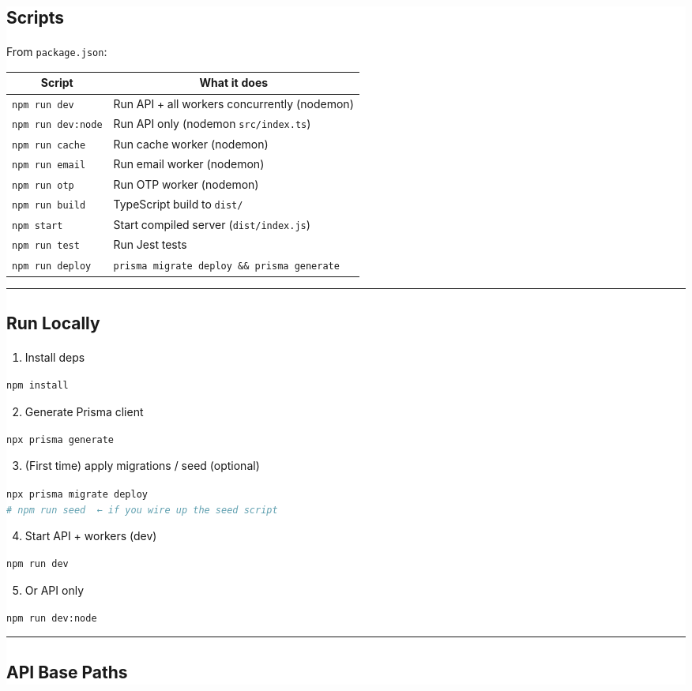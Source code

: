 
## Scripts

From `package.json`:

| Script | What it does |
|---|---|
| `npm run dev` | Run API + all workers concurrently (nodemon) |
| `npm run dev:node` | Run API only (nodemon `src/index.ts`) |
| `npm run cache` | Run cache worker (nodemon) |
| `npm run email` | Run email worker (nodemon) |
| `npm run otp` | Run OTP worker (nodemon) |
| `npm run build` | TypeScript build to `dist/` |
| `npm start` | Start compiled server (`dist/index.js`) |
| `npm run test` | Run Jest tests |
| `npm run deploy` | `prisma migrate deploy && prisma generate` |

---

## Run Locally

1) Install deps  
```bash
npm install
```
2) Generate Prisma client  
```bash
npx prisma generate
```
3) (First time) apply migrations / seed (optional)  
```bash
npx prisma migrate deploy
# npm run seed  ← if you wire up the seed script
```
4) Start API + workers (dev)  
```bash
npm run dev
```
5) Or API only  
```bash
npm run dev:node
```

---

## API Base Paths
